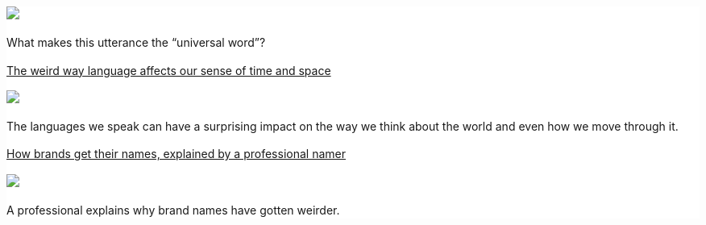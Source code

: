 </div>

<div class="card-image">

[![](https://th-thumbnailer.cdn-si-edu.com/c8ggRVamf3ENKe0f7mr5RSLUVEg=/fit-in/1600x0/https://tf-cmsv2-smithsonianmag-media.s3.amazonaws.com/filer/b7/bf/b7bfd34a-99c0-4865-ba55-9f03479bf93a/languange-intro-phenom.jpg)](https://www.smithsonianmag.com/science-nature/everybody-almost-every-language-says-huh-huh-180949822?fbclid=IwAR1LG8rlRRO00UH7WG7nFUA5dLMigOW1UuXtd91WUuEvkOmHvBIEA3LdDSE)

</div>

What makes this utterance the “universal word”?

</div>

<div class="card">

<div class="card-title">

[The weird way language affects our sense of time and
space](https://www.bbc.com/future/article/20221103-how-language-warps-the-way-you-perceive-time-and-space)

</div>

<div class="card-image">

[![](https://ychef.files.bbci.co.uk/624x351/p0dcpgqj.jpg)](https://www.bbc.com/future/article/20221103-how-language-warps-the-way-you-perceive-time-and-space)

</div>

The languages we speak can have a surprising impact on the way we think
about the world and even how we move through it.

</div>

<div class="card">

<div class="card-title">

[How brands get their names, explained by a professional
namer](https://getpocket.com/explore/item/how-brands-get-their-names-explained-by-a-professional-namer)

</div>

<div class="card-image">

[![](https://platform.vox.com/wp-content/uploads/sites/2/chorus/uploads/chorus_asset/file/16278693/GettyImages_850237892.jpg?quality=90&strip=all&crop=0%2C10.732984293194%2C100%2C78.534031413613&w=1200)](https://getpocket.com/explore/item/how-brands-get-their-names-explained-by-a-professional-namer)

</div>

A professional explains why brand names have gotten weirder.

</div>

<div class="card">
